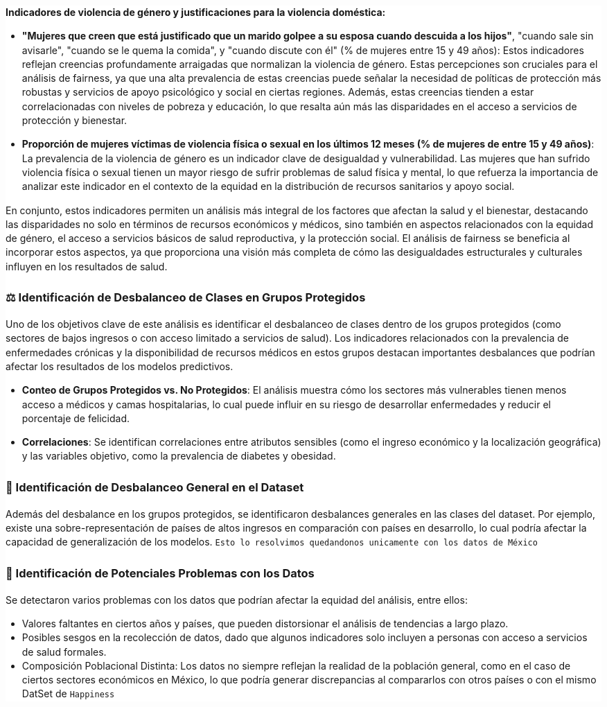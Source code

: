 __Indicadores de violencia de género y justificaciones para la violencia doméstica:__

- __"Mujeres que creen que está justificado que un marido golpee a su esposa cuando descuida a los hijos"__, "cuando sale sin avisarle", "cuando se le quema la comida", y "cuando discute con él" (% de mujeres entre 15 y 49 años): Estos indicadores reflejan creencias profundamente arraigadas que normalizan la violencia de género. Estas percepciones son cruciales para el análisis de fairness, ya que una alta prevalencia de estas creencias puede señalar la necesidad de políticas de protección más robustas y servicios de apoyo psicológico y social en ciertas regiones. Además, estas creencias tienden a estar correlacionadas con niveles de pobreza y educación, lo que resalta aún más las disparidades en el acceso a servicios de protección y bienestar.

- __Proporción de mujeres víctimas de violencia física o sexual en los últimos 12 meses (% de mujeres de entre 15 y 49 años)__: La prevalencia de la violencia de género es un indicador clave de desigualdad y vulnerabilidad. Las mujeres que han sufrido violencia física o sexual tienen un mayor riesgo de sufrir problemas de salud física y mental, lo que refuerza la importancia de analizar este indicador en el contexto de la equidad en la distribución de recursos sanitarios y apoyo social.


En conjunto, estos indicadores permiten un análisis más integral de los factores que afectan la salud y el bienestar, destacando las disparidades no solo en términos de recursos económicos y médicos, sino también en aspectos relacionados con la equidad de género, el acceso a servicios básicos de salud reproductiva, y la protección social. El análisis de fairness se beneficia al incorporar estos aspectos, ya que proporciona una visión más completa de cómo las desigualdades estructurales y culturales influyen en los resultados de salud.

### ⚖️ Identificación de Desbalanceo de Clases en Grupos Protegidos

Uno de los objetivos clave de este análisis es identificar el desbalanceo de clases dentro de los grupos protegidos (como sectores de bajos ingresos o con acceso limitado a servicios de salud). Los indicadores relacionados con la prevalencia de enfermedades crónicas y la disponibilidad de recursos médicos en estos grupos destacan importantes desbalances que podrían afectar los resultados de los modelos predictivos.

- __Conteo de Grupos Protegidos vs. No Protegidos__: El análisis muestra cómo los sectores más vulnerables tienen menos acceso a médicos y camas hospitalarias, lo cual puede influir en su riesgo de desarrollar enfermedades y reducir el porcentaje de felicidad.

- __Correlaciones__: Se identifican correlaciones entre atributos sensibles (como el ingreso económico y la localización geográfica) y las variables objetivo, como la prevalencia de diabetes y obesidad.

### 🧮 Identificación de Desbalanceo General en el Dataset
Además del desbalance en los grupos protegidos, se identificaron desbalances generales en las clases del dataset. Por ejemplo, existe una sobre-representación de países de altos ingresos en comparación con países en desarrollo, lo cual podría afectar la capacidad de generalización de los modelos. `Esto lo resolvimos quedandonos unicamente con los datos de México`

### 🚩 Identificación de Potenciales Problemas con los Datos

Se detectaron varios problemas con los datos que podrían afectar la equidad del análisis, entre ellos:

-    Valores faltantes en ciertos años y países, que pueden distorsionar el análisis de tendencias a largo plazo.
-    Posibles sesgos en la recolección de datos, dado que algunos indicadores solo incluyen a personas con acceso a servicios de salud formales.
-    Composición Poblacional Distinta: Los datos no siempre reflejan la realidad de la población general, como en el caso de ciertos sectores económicos en México, lo que podría generar discrepancias al compararlos con otros países o con el mismo DatSet de `Happiness`
